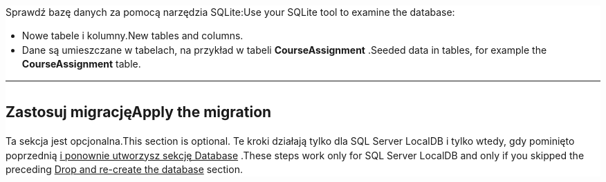 <span data-ttu-id="b8c9c-430">Sprawdź bazę danych za pomocą narzędzia SQLite:</span><span class="sxs-lookup"><span data-stu-id="b8c9c-430">Use your SQLite tool to examine the database:</span></span>

* <span data-ttu-id="b8c9c-431">Nowe tabele i kolumny.</span><span class="sxs-lookup"><span data-stu-id="b8c9c-431">New tables and columns.</span></span>
* <span data-ttu-id="b8c9c-432">Dane są umieszczane w tabelach, na przykład w tabeli **CourseAssignment** .</span><span class="sxs-lookup"><span data-stu-id="b8c9c-432">Seeded data in tables, for example the **CourseAssignment** table.</span></span>

---

<a name="applyexisting"></a>

## <a name="apply-the-migration"></a><span data-ttu-id="b8c9c-433">Zastosuj migrację</span><span class="sxs-lookup"><span data-stu-id="b8c9c-433">Apply the migration</span></span>

<span data-ttu-id="b8c9c-434">Ta sekcja jest opcjonalna.</span><span class="sxs-lookup"><span data-stu-id="b8c9c-434">This section is optional.</span></span> <span data-ttu-id="b8c9c-435">Te kroki działają tylko dla SQL Server LocalDB i tylko wtedy, gdy pominięto poprzednią [i ponownie utworzysz sekcję Database](#drop) .</span><span class="sxs-lookup"><span data-stu-id="b8c9c-435">These steps work only for SQL Server LocalDB and only if you skipped the preceding [Drop and re-create the database](#drop) section.</span></span>

